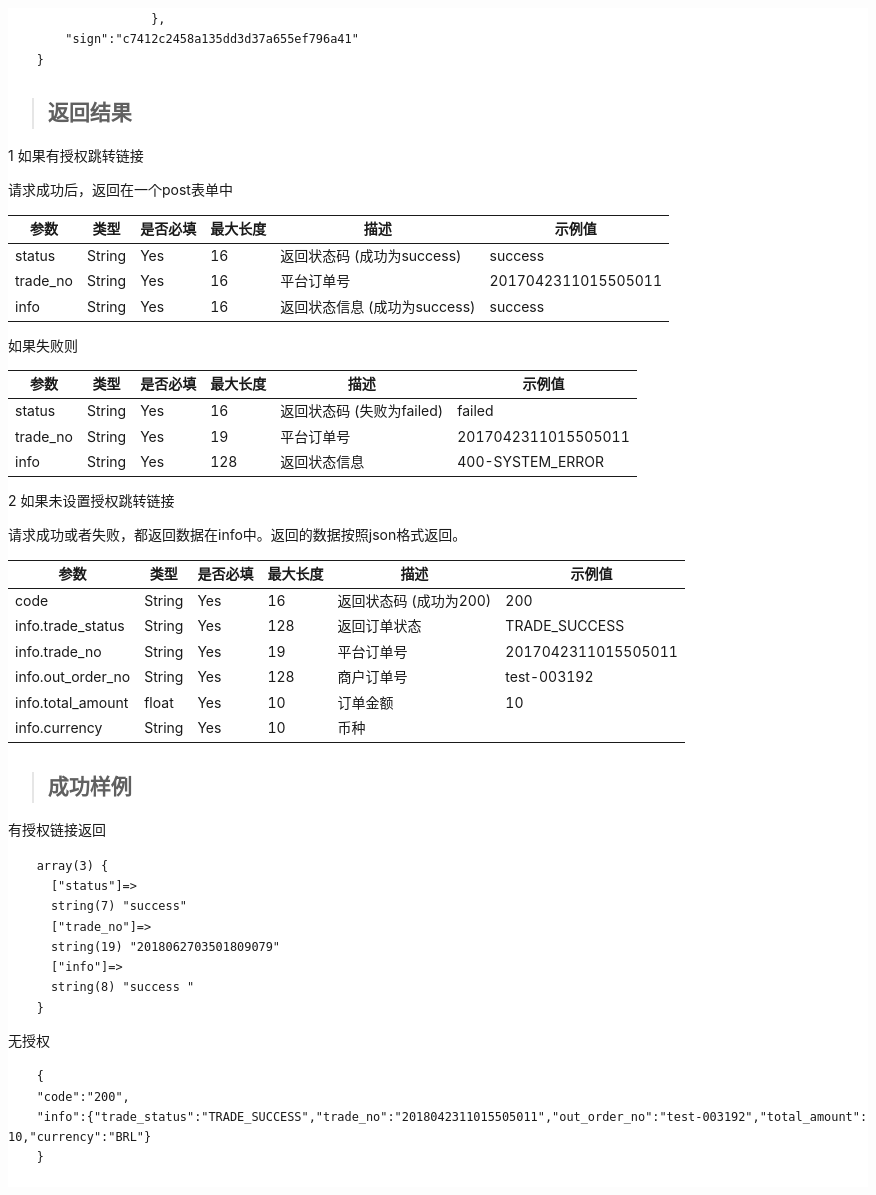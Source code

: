 ```
                    },               
        "sign":"c7412c2458a135dd3d37a655ef796a41"
    }

``` 

>## 返回结果

1 如果有授权跳转链接 

  请求成功后，返回在一个post表单中
  
  参数 | 类型 | 是否必填 | 最大长度 | 描述 | 示例值
  ---  | ---  | ---      | ---      | ---  | ---
  status | String | Yes | 16 | 返回状态码 (成功为success)| success
  trade_no | String | Yes | 16 | 平台订单号 | 2017042311015505011
  info | String | Yes | 16 | 返回状态信息 (成功为success)| success
 
  如果失败则
  
  参数 | 类型 | 是否必填 | 最大长度 | 描述 | 示例值
    ---  | ---  | ---      | ---      | ---  | ---
    status | String | Yes | 16 | 返回状态码 (失败为failed)| failed
    trade_no | String | Yes | 19 | 平台订单号 | 2017042311015505011
    info | String | Yes | 128 | 返回状态信息| 400-SYSTEM_ERROR
    
2 如果未设置授权跳转链接
 
  请求成功或者失败，都返回数据在info中。返回的数据按照json格式返回。

参数 | 类型 | 是否必填 | 最大长度 | 描述 | 示例值
---  | ---  | ---      | ---      | ---  | ---
code | String | Yes | 16 | 返回状态码 (成功为200)| 200
info.trade_status | String | Yes | 128 | 返回订单状态 | TRADE_SUCCESS
info.trade_no | String | Yes | 19 | 平台订单号 | 2017042311015505011
info.out_order_no | String | Yes | 128 | 商户订单号| test-003192
info.total_amount | float | Yes | 10 | 订单金额 | 10
info.currency | String | Yes | 10 | 币种 | 

>## 成功样例

有授权链接返回

```
    array(3) {
      ["status"]=>
      string(7) "success"
      ["trade_no"]=>
      string(19) "2018062703501809079"
      ["info"]=>
      string(8) "success "
    }
```
无授权

```
    { 
    "code":"200",
    "info":{"trade_status":"TRADE_SUCCESS","trade_no":"2018042311015505011","out_order_no":"test-003192","total_amount":10,"currency":"BRL"}
    }
    
```
